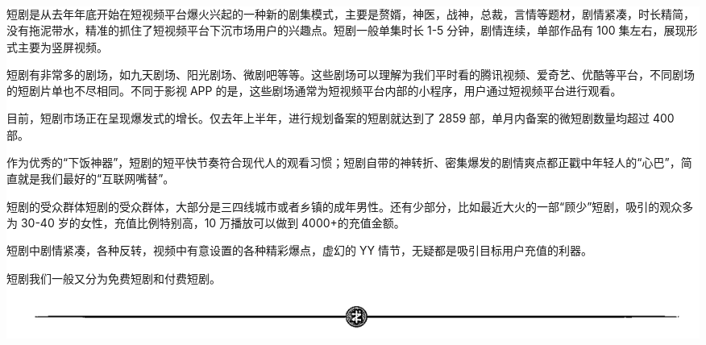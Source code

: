 短剧是从去年年底开始在短视频平台爆火兴起的一种新的剧集模式，主要是赘婿，神医，战神，总裁，言情等题材，剧情紧凑，时长精简，没有拖泥带水，精准的抓住了短视频平台下沉市场用户的兴趣点。短剧一般单集时长 1-5 分钟，剧情连续，单部作品有 100 集左右，展现形式主要为竖屏视频。

短剧有非常多的剧场，如九天剧场、阳光剧场、微剧吧等等。这些剧场可以理解为我们平时看的腾讯视频、爱奇艺、优酷等平台，不同剧场的短剧片单也不尽相同。不同于影视 APP 的是，这些剧场通常为短视频平台内部的小程序，用户通过短视频平台进行观看。

目前，短剧市场正在呈现爆发式的增长。仅去年上半年，进行规划备案的短剧就达到了 2859 部，单月内备案的微短剧数量均超过 400 部。

作为优秀的“下饭神器”，短剧的短平快节奏符合现代人的观看习惯；短剧自带的神转折、密集爆发的剧情爽点都正戳中年轻人的“心巴”，简直就是我们最好的“互联网嘴替”。

短剧的受众群体短剧的受众群体，大部分是三四线城市或者乡镇的成年男性。还有少部分，比如最近大火的一部“顾少”短剧，吸引的观众多为 30-40 岁的女性，充值比例特别高，10 万播放可以做到 4000+的充值金额。

短剧中剧情紧凑，各种反转，视频中有意设置的各种精彩爆点，虚幻的 YY 情节，无疑都是吸引目标用户充值的利器。

短剧我们一般又分为免费短剧和付费短剧。

![](img/b99c349c562f902bf5c396597d56d123.png)
